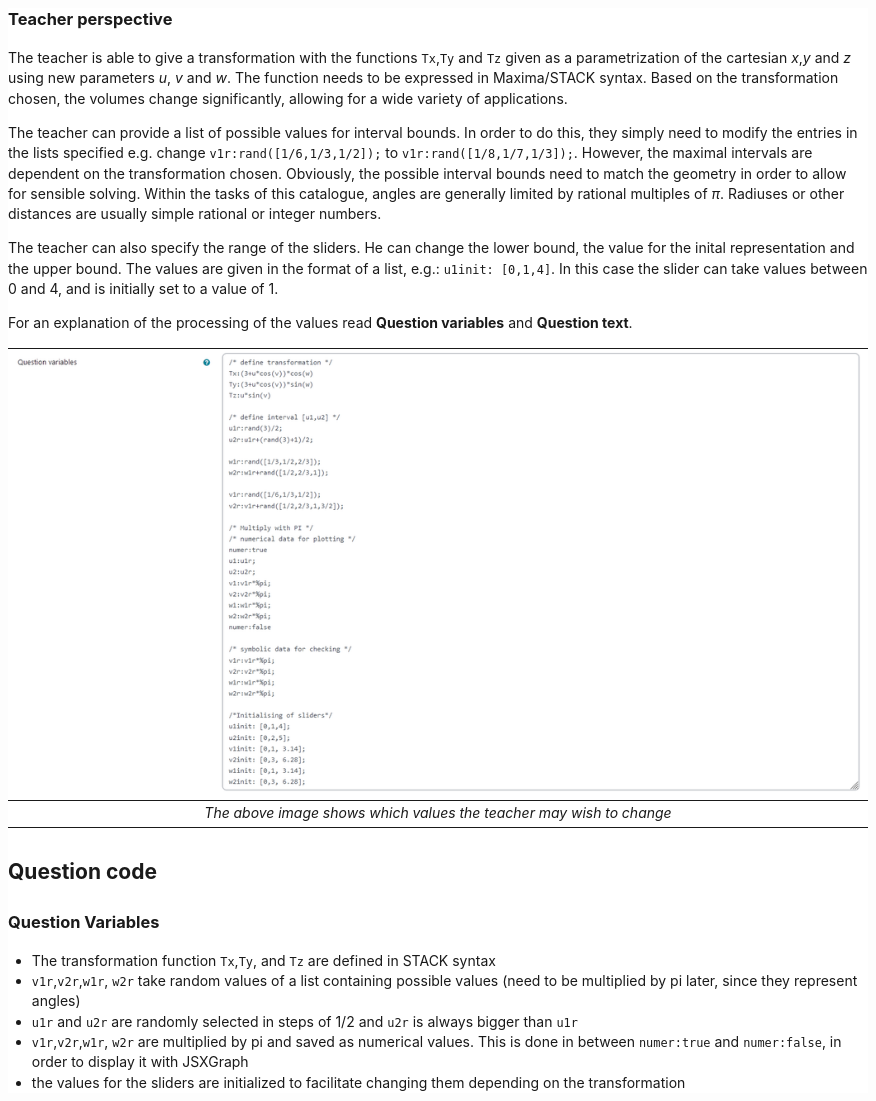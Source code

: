 
### Teacher perspective
The teacher is able to give a transformation with the functions `Tx`,`Ty` and `Tz`  given as a parametrization of the cartesian $x$,$y$ and $z$ using new parameters $u$, $v$ and $w$. The function needs to be expressed in Maxima/STACK syntax. Based on the transformation chosen, the volumes change significantly, allowing for a wide variety of applications. 

The teacher can provide a list of possible values for interval bounds. In order to do this, they simply need to modify the entries in the lists specified e.g. change `v1r:rand([1/6,1/3,1/2]);` to `v1r:rand([1/8,1/7,1/3]);`. However, the maximal intervals are dependent on the transformation chosen. Obviously, the possible interval bounds need to match the geometry in order to allow for sensible solving. Within the tasks of this catalogue, angles are generally limited by rational multiples of $\pi$. Radiuses or other distances are usually simple rational or integer numbers.

The teacher can also specify the range of the sliders. He can change the lower bound, the value for the inital representation and the upper bound. The values are given in the format of a list, e.g.: `u1init: [0,1,4]`. In this case the slider can take values between 0 and 4, and is initially set to a value of 1.

For an explanation of the processing of the values read **Question variables** and **Question text**.


| ![values the teacher can change](./images/general_transformation_teacher_2023-05-29.png) |
|:--:|
| *The above image shows which values the teacher may wish to change* |


## Question code

### Question Variables
+ 	The transformation function `Tx`,`Ty`, and `Tz` are defined in STACK syntax
+	`v1r`,`v2r`,`w1r`, `w2r` take random values of a list containing possible values  (need to be multiplied by pi later, since they represent angles)
+	`u1r` and `u2r` are randomly selected in steps of 1/2 and `u2r` is always bigger than `u1r`
+	`v1r`,`v2r`,`w1r`, `w2r` are multiplied by pi and saved as numerical values. This is done in between `numer:true` and `numer:false`, in order to display it with JSXGraph
+ 	the values for the sliders are initialized to facilitate changing them depending on the transformation
